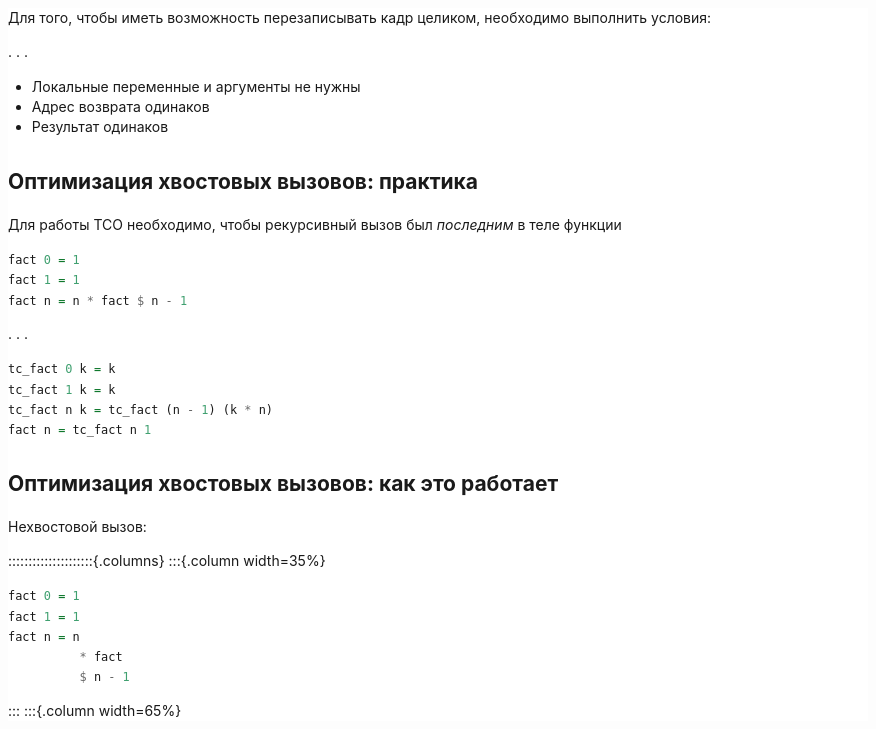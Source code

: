 Для того, чтобы иметь возможность перезаписывать кадр целиком, необходимо выполнить условия:

. . .

- Локальные переменные и аргументы не нужны
- Адрес возврата одинаков
- Результат одинаков

## Оптимизация хвостовых вызовов: практика

Для работы TCO необходимо, чтобы рекурсивный вызов был *последним* в теле функции

``` haskell
fact 0 = 1
fact 1 = 1
fact n = n * fact $ n - 1
```

. . .

``` haskell
tc_fact 0 k = k
tc_fact 1 k = k
tc_fact n k = tc_fact (n - 1) (k * n)
fact n = tc_fact n 1
```

## Оптимизация хвостовых вызовов: как это работает

Нехвостовой вызов:

:::::::::::::::::::::{.columns}
:::{.column width=35%}

``` haskell
fact 0 = 1
fact 1 = 1
fact n = n 
          * fact 
          $ n - 1
```
:::
:::{.column width=65%}
